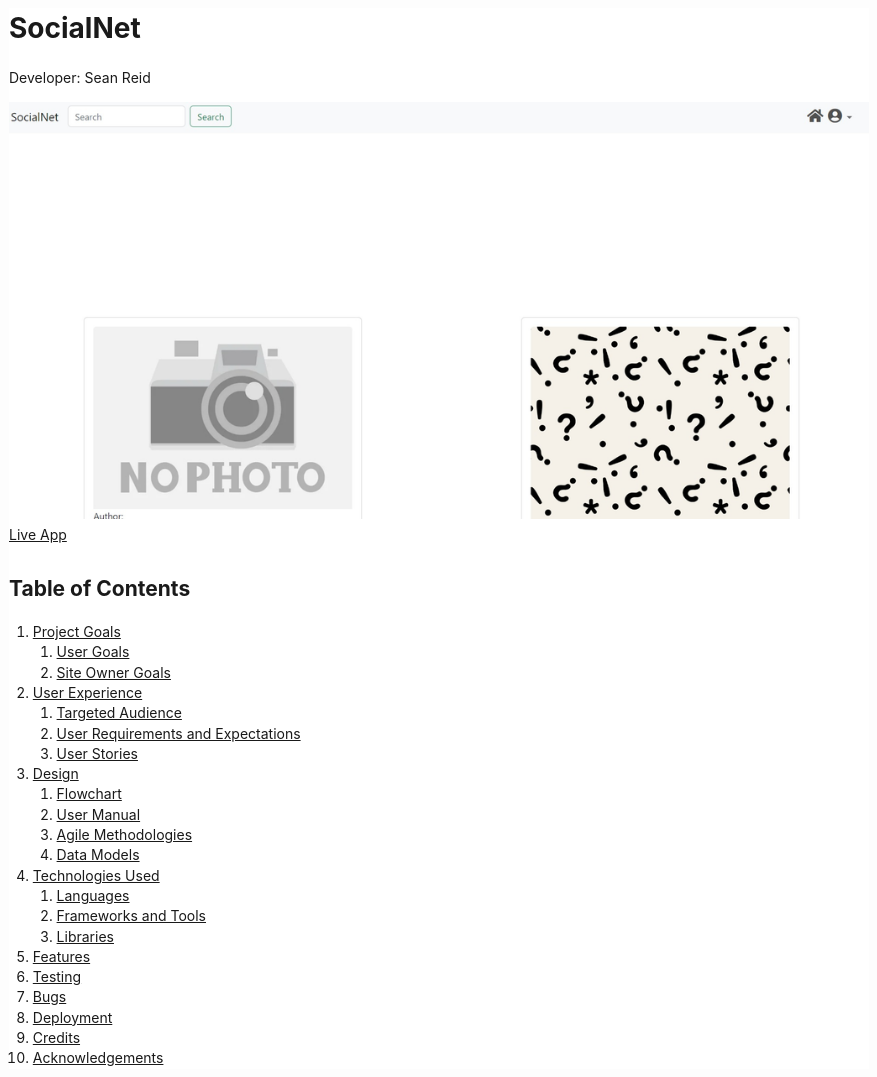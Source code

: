 # SocialNet

Developer: Sean Reid

<img src="media/tempmockp4.jpg">
<a href="https://social-app-p4.herokuapp.com/">Live App</a>


## Table of Contents

1. [Project Goals](#project-goals)
    1. [User Goals](#user-goals)
    2. [Site Owner Goals](#site-owner-goals)
2. [User Experience](#user-experience)
    1. [Targeted Audience](#targeted-audience)
    2. [User Requirements and Expectations](#user-requirements-and-expectations)
    3. [User Stories](#user-stories)
3. [Design](#design)
    1. [Flowchart](#flowchart)
    2. [User Manual](#user-manual)
    3. [Agile Methodologies](#agile-methodologies)
    4. [Data Models](#data-models)
4. [Technologies Used](#technologies-used)
    1. [Languages](#languages)
    2. [Frameworks and Tools](#frameworks-and-tools)
    3. [Libraries](#libraries)
5. [Features](#features)
6. [Testing](#validation)
7. [Bugs](#Bugs)
8. [Deployment](#deployment)
9. [Credits](#credits)
10. [Acknowledgements](#acknowledgements)
